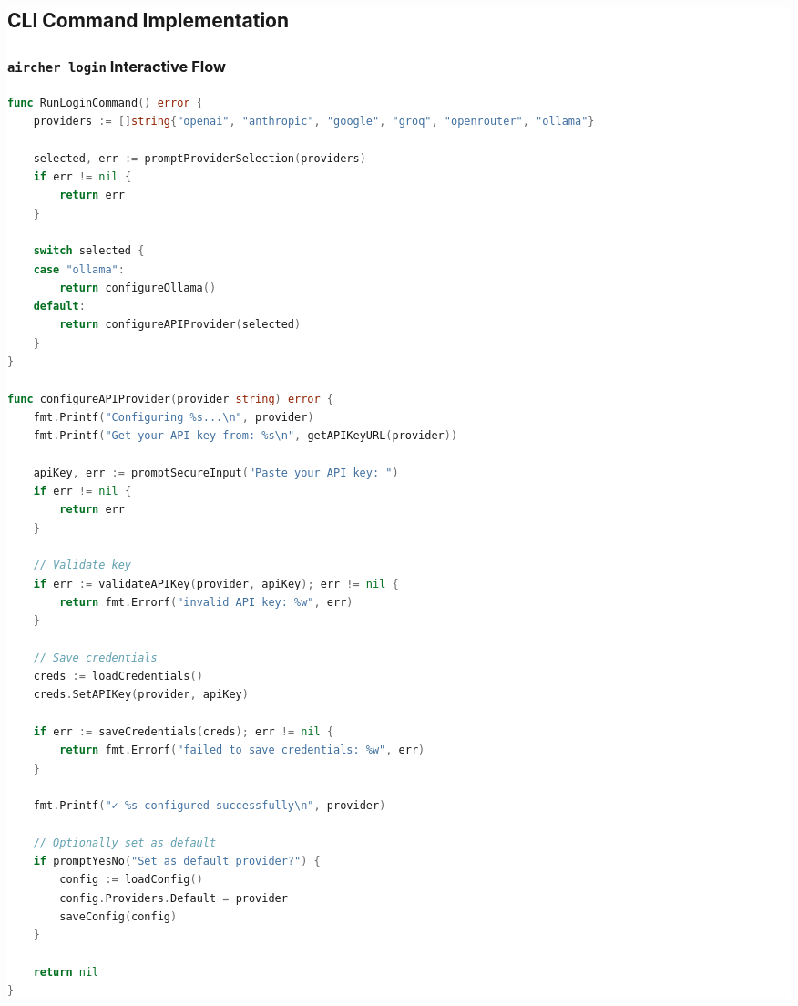 ## CLI Command Implementation

### `aircher login` Interactive Flow

```go
func RunLoginCommand() error {
    providers := []string{"openai", "anthropic", "google", "groq", "openrouter", "ollama"}
    
    selected, err := promptProviderSelection(providers)
    if err != nil {
        return err
    }
    
    switch selected {
    case "ollama":
        return configureOllama()
    default:
        return configureAPIProvider(selected)
    }
}

func configureAPIProvider(provider string) error {
    fmt.Printf("Configuring %s...\n", provider)
    fmt.Printf("Get your API key from: %s\n", getAPIKeyURL(provider))
    
    apiKey, err := promptSecureInput("Paste your API key: ")
    if err != nil {
        return err
    }
    
    // Validate key
    if err := validateAPIKey(provider, apiKey); err != nil {
        return fmt.Errorf("invalid API key: %w", err)
    }
    
    // Save credentials
    creds := loadCredentials()
    creds.SetAPIKey(provider, apiKey)
    
    if err := saveCredentials(creds); err != nil {
        return fmt.Errorf("failed to save credentials: %w", err)
    }
    
    fmt.Printf("✓ %s configured successfully\n", provider)
    
    // Optionally set as default
    if promptYesNo("Set as default provider?") {
        config := loadConfig()
        config.Providers.Default = provider
        saveConfig(config)
    }
    
    return nil
}
```

